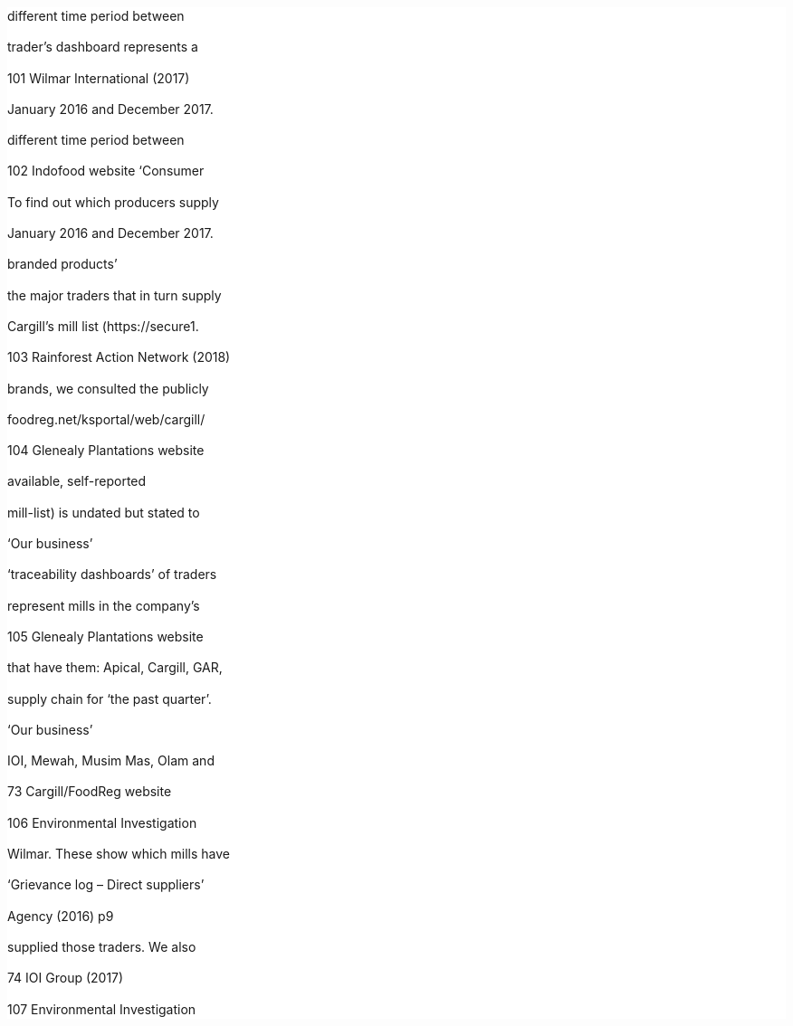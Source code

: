 different time period between

trader’s dashboard represents a

101   Wilmar International (2017)

January 2016 and December 2017.

different time period between

102  Indofood website ‘Consumer

To find out which producers supply

January 2016 and December 2017.

branded products’

the major traders that in turn supply

Cargill’s mill list (https://secure1.

103   Rainforest Action Network (2018)

brands, we consulted the publicly

foodreg.net/ksportal/web/cargill/

104  Glenealy Plantations website

available, self-reported

mill-list) is undated but stated to

‘Our business’

‘traceability dashboards’ of traders

represent mills in the company’s

105  Glenealy Plantations website

that have them: Apical, Cargill, GAR,

supply chain for ‘the past quarter’.

‘Our business’

IOI, Mewah, Musim Mas, Olam and

73   Cargill/FoodReg website

106   Environmental Investigation

Wilmar. These show which mills have

‘Grievance log – Direct suppliers’

Agency (2016) p9

supplied those traders. We also

74   IOI Group (2017)

107   Environmental Investigation
